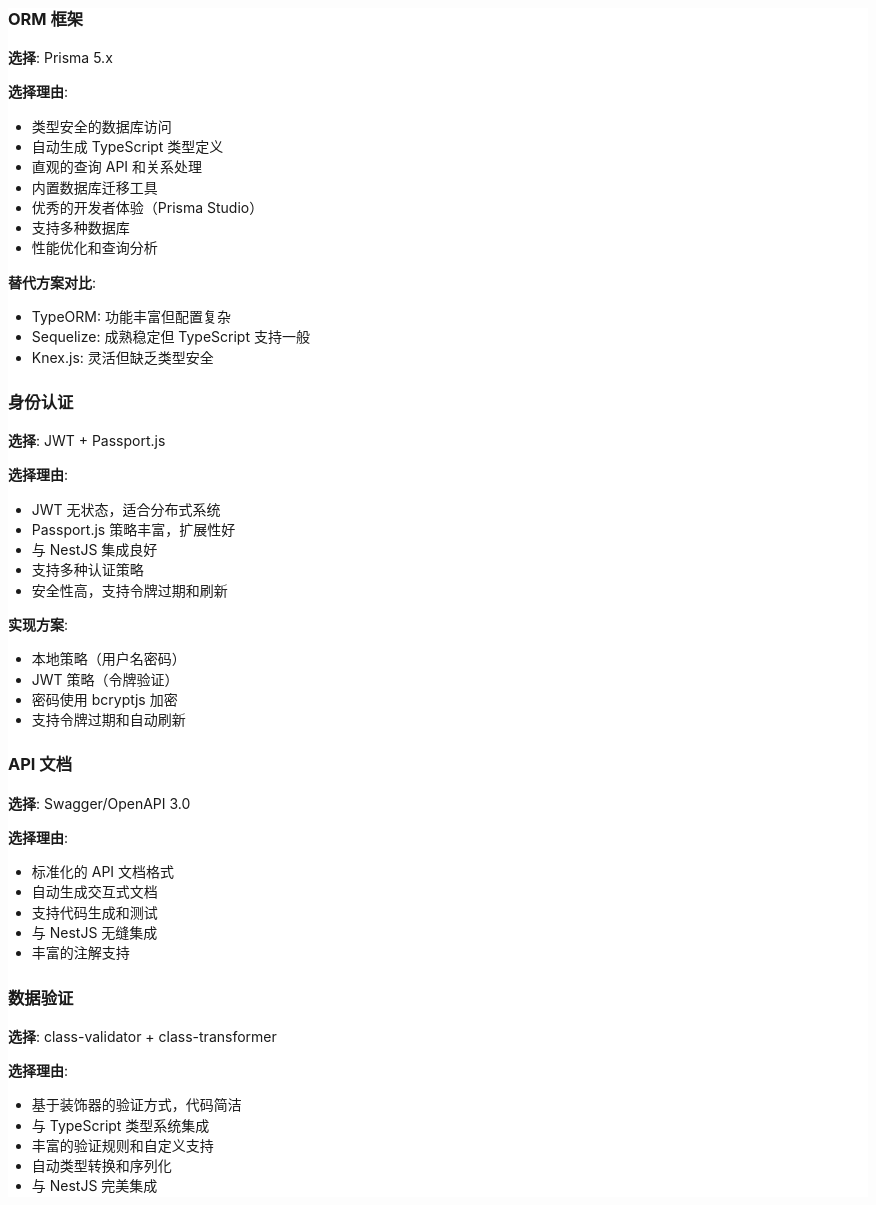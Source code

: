 ### ORM 框架

**选择**: Prisma 5.x

**选择理由**:
- 类型安全的数据库访问
- 自动生成 TypeScript 类型定义
- 直观的查询 API 和关系处理
- 内置数据库迁移工具
- 优秀的开发者体验（Prisma Studio）
- 支持多种数据库
- 性能优化和查询分析

**替代方案对比**:
- TypeORM: 功能丰富但配置复杂
- Sequelize: 成熟稳定但 TypeScript 支持一般
- Knex.js: 灵活但缺乏类型安全

### 身份认证

**选择**: JWT + Passport.js

**选择理由**:
- JWT 无状态，适合分布式系统
- Passport.js 策略丰富，扩展性好
- 与 NestJS 集成良好
- 支持多种认证策略
- 安全性高，支持令牌过期和刷新

**实现方案**:
- 本地策略（用户名密码）
- JWT 策略（令牌验证）
- 密码使用 bcryptjs 加密
- 支持令牌过期和自动刷新

### API 文档

**选择**: Swagger/OpenAPI 3.0

**选择理由**:
- 标准化的 API 文档格式
- 自动生成交互式文档
- 支持代码生成和测试
- 与 NestJS 无缝集成
- 丰富的注解支持

### 数据验证

**选择**: class-validator + class-transformer

**选择理由**:
- 基于装饰器的验证方式，代码简洁
- 与 TypeScript 类型系统集成
- 丰富的验证规则和自定义支持
- 自动类型转换和序列化
- 与 NestJS 完美集成
